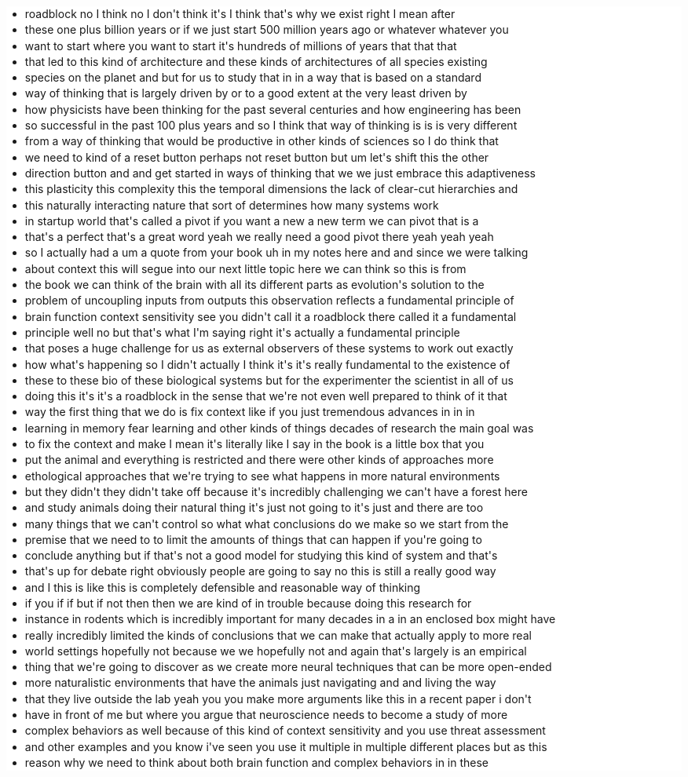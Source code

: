 *  roadblock no I think no I don't think it's I think that's why we exist right I mean after
*  these one plus billion years or if we just start 500 million years ago or whatever whatever you
*  want to start where you want to start it's hundreds of millions of years that that that
*  that led to this kind of architecture and these kinds of architectures of all species existing
*  species on the planet and but for us to study that in in a way that is based on a standard
*  way of thinking that is largely driven by or to a good extent at the very least driven by
*  how physicists have been thinking for the past several centuries and how engineering has been
*  so successful in the past 100 plus years and so I think that way of thinking is is is very different
*  from a way of thinking that would be productive in other kinds of sciences so I do think that
*  we need to kind of a reset button perhaps not reset button but um let's shift this the other
*  direction button and and get started in ways of thinking that we we just embrace this adaptiveness
*  this plasticity this complexity this the temporal dimensions the lack of clear-cut hierarchies and
*  this naturally interacting nature that sort of determines how many systems work
*  in startup world that's called a pivot if you want a new a new term we can pivot that is a
*  that's a perfect that's a great word yeah we really need a good pivot there yeah yeah yeah
*  so I actually had a um a quote from your book uh in my notes here and and since we were talking
*  about context this will segue into our next little topic here we can think so this is from
*  the book we can think of the brain with all its different parts as evolution's solution to the
*  problem of uncoupling inputs from outputs this observation reflects a fundamental principle of
*  brain function context sensitivity see you didn't call it a roadblock there called it a fundamental
*  principle well no but that's what I'm saying right it's actually a fundamental principle
*  that poses a huge challenge for us as external observers of these systems to work out exactly
*  how what's happening so I didn't actually I think it's it's really fundamental to the existence of
*  these to these bio of these biological systems but for the experimenter the scientist in all of us
*  doing this it's it's a roadblock in the sense that we're not even well prepared to think of it that
*  way the first thing that we do is fix context like if you just tremendous advances in in in
*  learning in memory fear learning and other kinds of things decades of research the main goal was
*  to fix the context and make I mean it's literally like I say in the book is a little box that you
*  put the animal and everything is restricted and there were other kinds of approaches more
*  ethological approaches that we're trying to see what happens in more natural environments
*  but they didn't they didn't take off because it's incredibly challenging we can't have a forest here
*  and study animals doing their natural thing it's just not going to it's just and there are too
*  many things that we can't control so what what conclusions do we make so we start from the
*  premise that we need to to limit the amounts of things that can happen if you're going to
*  conclude anything but if that's not a good model for studying this kind of system and that's
*  that's up for debate right obviously people are going to say no this is still a really good way
*  and I this is like this is completely defensible and reasonable way of thinking
*  if you if if but if not then then we are kind of in trouble because doing this research for
*  instance in rodents which is incredibly important for many decades in a in an enclosed box might have
*  really incredibly limited the kinds of conclusions that we can make that actually apply to more real
*  world settings hopefully not because we we hopefully not and again that's largely is an empirical
*  thing that we're going to discover as we create more neural techniques that can be more open-ended
*  more naturalistic environments that have the animals just navigating and and living the way
*  that they live outside the lab yeah you you make more arguments like this in a recent paper i don't
*  have in front of me but where you argue that neuroscience needs to become a study of more
*  complex behaviors as well because of this kind of context sensitivity and you use threat assessment
*  and other examples and you know i've seen you use it multiple in multiple different places but as this
*  reason why we need to think about both brain function and complex behaviors in in these